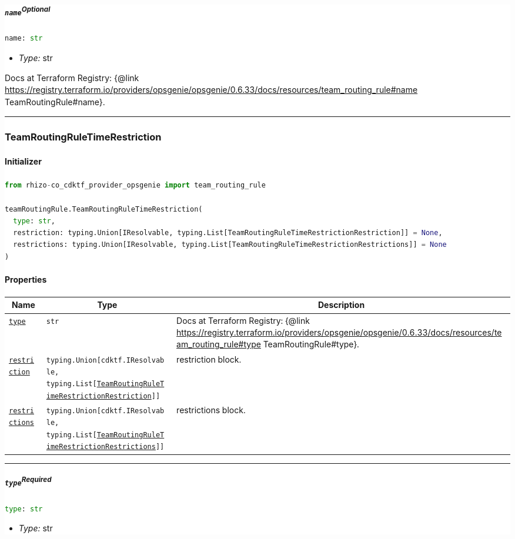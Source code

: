 ##### `name`<sup>Optional</sup> <a name="name" id="rhizo-co-terraform-provider-opsgenie.teamRoutingRule.TeamRoutingRuleNotify.property.name"></a>

```python
name: str
```

- *Type:* str

Docs at Terraform Registry: {@link https://registry.terraform.io/providers/opsgenie/opsgenie/0.6.33/docs/resources/team_routing_rule#name TeamRoutingRule#name}.

---

### TeamRoutingRuleTimeRestriction <a name="TeamRoutingRuleTimeRestriction" id="rhizo-co-terraform-provider-opsgenie.teamRoutingRule.TeamRoutingRuleTimeRestriction"></a>

#### Initializer <a name="Initializer" id="rhizo-co-terraform-provider-opsgenie.teamRoutingRule.TeamRoutingRuleTimeRestriction.Initializer"></a>

```python
from rhizo-co_cdktf_provider_opsgenie import team_routing_rule

teamRoutingRule.TeamRoutingRuleTimeRestriction(
  type: str,
  restriction: typing.Union[IResolvable, typing.List[TeamRoutingRuleTimeRestrictionRestriction]] = None,
  restrictions: typing.Union[IResolvable, typing.List[TeamRoutingRuleTimeRestrictionRestrictions]] = None
)
```

#### Properties <a name="Properties" id="Properties"></a>

| **Name** | **Type** | **Description** |
| --- | --- | --- |
| <code><a href="#rhizo-co-terraform-provider-opsgenie.teamRoutingRule.TeamRoutingRuleTimeRestriction.property.type">type</a></code> | <code>str</code> | Docs at Terraform Registry: {@link https://registry.terraform.io/providers/opsgenie/opsgenie/0.6.33/docs/resources/team_routing_rule#type TeamRoutingRule#type}. |
| <code><a href="#rhizo-co-terraform-provider-opsgenie.teamRoutingRule.TeamRoutingRuleTimeRestriction.property.restriction">restriction</a></code> | <code>typing.Union[cdktf.IResolvable, typing.List[<a href="#rhizo-co-terraform-provider-opsgenie.teamRoutingRule.TeamRoutingRuleTimeRestrictionRestriction">TeamRoutingRuleTimeRestrictionRestriction</a>]]</code> | restriction block. |
| <code><a href="#rhizo-co-terraform-provider-opsgenie.teamRoutingRule.TeamRoutingRuleTimeRestriction.property.restrictions">restrictions</a></code> | <code>typing.Union[cdktf.IResolvable, typing.List[<a href="#rhizo-co-terraform-provider-opsgenie.teamRoutingRule.TeamRoutingRuleTimeRestrictionRestrictions">TeamRoutingRuleTimeRestrictionRestrictions</a>]]</code> | restrictions block. |

---

##### `type`<sup>Required</sup> <a name="type" id="rhizo-co-terraform-provider-opsgenie.teamRoutingRule.TeamRoutingRuleTimeRestriction.property.type"></a>

```python
type: str
```

- *Type:* str
